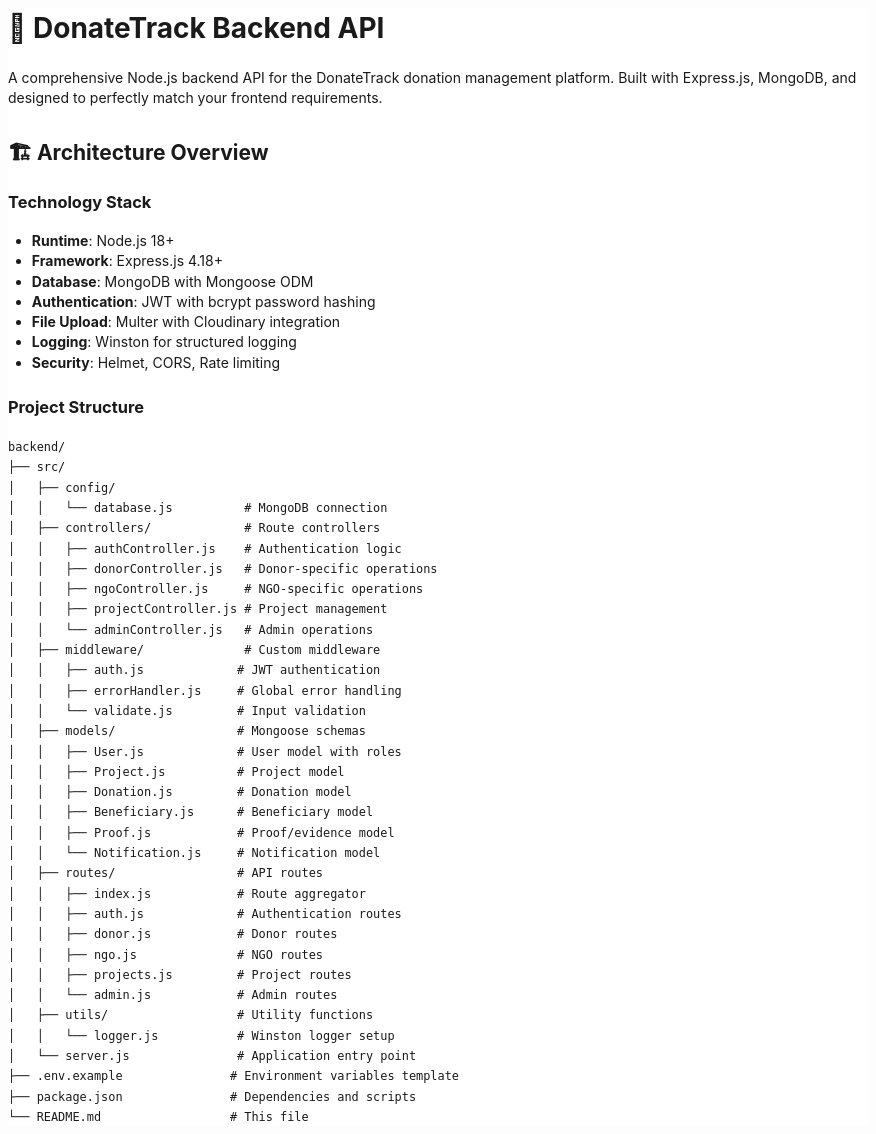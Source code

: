 # 🚀 DonateTrack Backend API

A comprehensive Node.js backend API for the DonateTrack donation management platform. Built with Express.js, MongoDB, and designed to perfectly match your frontend requirements.

## 🏗️ **Architecture Overview**

### **Technology Stack**
- **Runtime**: Node.js 18+
- **Framework**: Express.js 4.18+
- **Database**: MongoDB with Mongoose ODM
- **Authentication**: JWT with bcrypt password hashing
- **File Upload**: Multer with Cloudinary integration
- **Logging**: Winston for structured logging
- **Security**: Helmet, CORS, Rate limiting

### **Project Structure**
```
backend/
├── src/
│   ├── config/
│   │   └── database.js          # MongoDB connection
│   ├── controllers/             # Route controllers
│   │   ├── authController.js    # Authentication logic
│   │   ├── donorController.js   # Donor-specific operations
│   │   ├── ngoController.js     # NGO-specific operations
│   │   ├── projectController.js # Project management
│   │   └── adminController.js   # Admin operations
│   ├── middleware/              # Custom middleware
│   │   ├── auth.js             # JWT authentication
│   │   ├── errorHandler.js     # Global error handling
│   │   └── validate.js         # Input validation
│   ├── models/                 # Mongoose schemas
│   │   ├── User.js             # User model with roles
│   │   ├── Project.js          # Project model
│   │   ├── Donation.js         # Donation model
│   │   ├── Beneficiary.js      # Beneficiary model
│   │   ├── Proof.js            # Proof/evidence model
│   │   └── Notification.js     # Notification model
│   ├── routes/                 # API routes
│   │   ├── index.js            # Route aggregator
│   │   ├── auth.js             # Authentication routes
│   │   ├── donor.js            # Donor routes
│   │   ├── ngo.js              # NGO routes
│   │   ├── projects.js         # Project routes
│   │   └── admin.js            # Admin routes
│   ├── utils/                  # Utility functions
│   │   └── logger.js           # Winston logger setup
│   └── server.js               # Application entry point
├── .env.example               # Environment variables template
├── package.json               # Dependencies and scripts
└── README.md                  # This file
```
